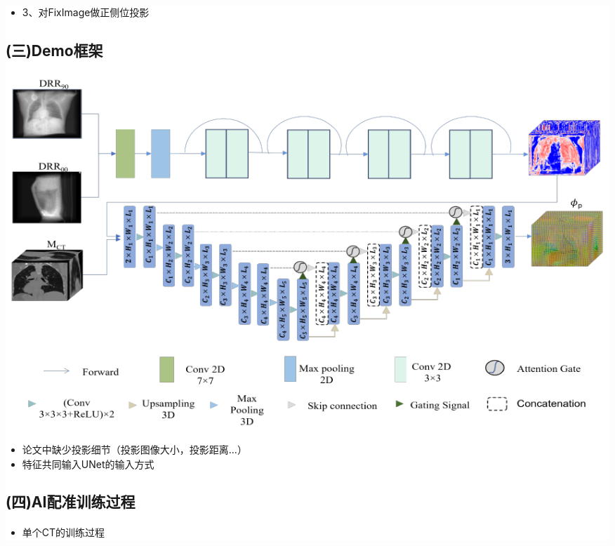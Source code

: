 - 3、对FixImage做正侧位投影


## (三)Demo框架


<div align=center>

![w:700](Image/21.3.1.png)
</div>

- 论文中缺少投影细节（投影图像大小，投影距离...）
- 特征共同输入UNet的输入方式



## (四)AI配准训练过程




<div class=div>

- 单个CT的训练过程
<div align=center>
